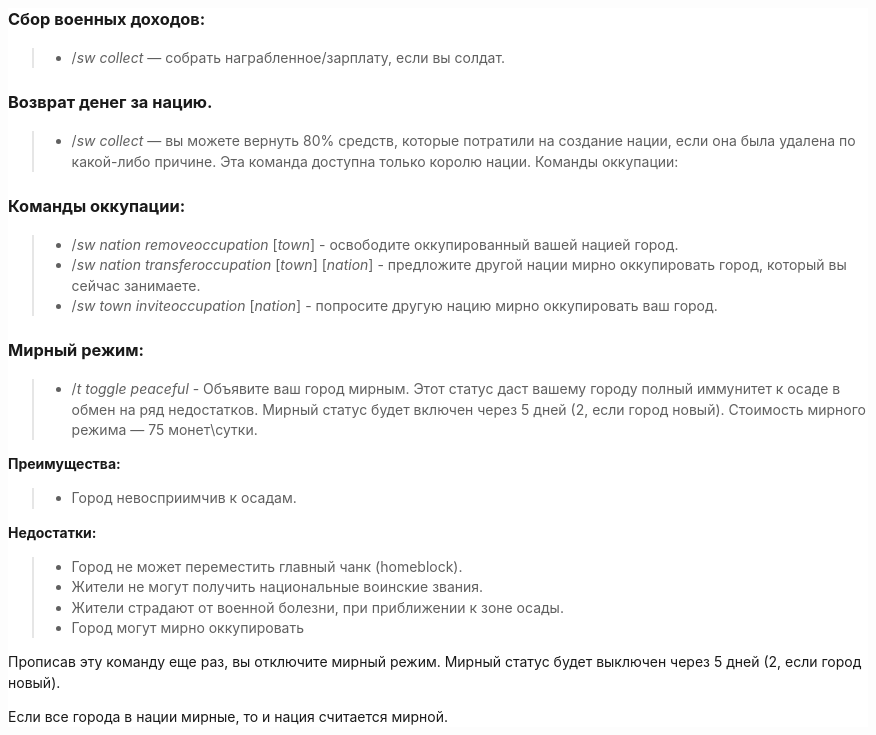 ### **Сбор военных доходов:**

> * /*sw collect* — собрать награбленное/зарплату, если вы солдат.

### **Возврат денег за нацию.**

> * /*sw collect* — вы можете вернуть 80% средств, которые потратили на создание нации, если она была удалена по какой-либо причине. Эта команда доступна только королю нации.
Команды оккупации:

### **Команды оккупации:**

> * /*sw nation removeoccupation* [*town*] - освободите оккупированный вашей нацией город.
> * /*sw nation transferoccupation* [*town*] [*nation*] - предложите другой нации мирно оккупировать город, который вы сейчас занимаете.
> * /*sw town inviteoccupation* [*nation*] - попросите другую нацию мирно оккупировать ваш город.

### **Мирный режим:**

> * /*t toggle peaceful* - Объявите ваш город мирным. Этот статус даст вашему городу полный иммунитет к осаде в обмен на ряд недостатков. Мирный статус будет включен через 5 дней (2, если город новый). Стоимость мирного режима — 75 монет\сутки.

**Преимущества:**

> * Город невосприимчив к осадам.

**Недостатки:**

> * Город не может переместить главный чанк (homeblock).
> * Жители не могут получить национальные воинские звания.
> * Жители страдают от военной болезни, при приближении к зоне осады.
> * Город могут мирно оккупировать

Прописав эту команду еще раз, вы отключите мирный режим. Мирный статус будет выключен через 5 дней (2, если город новый).

Если все города в нации мирные, то и нация считается мирной.